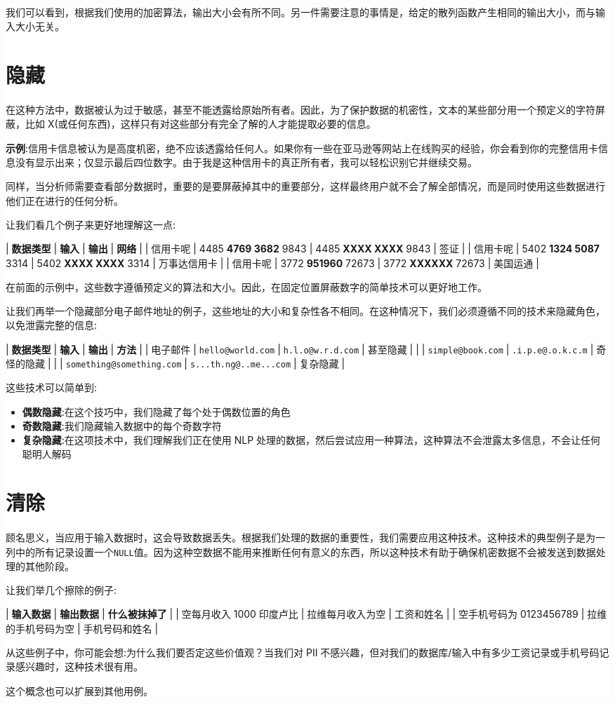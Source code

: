 我们可以看到，根据我们使用的加密算法，输出大小会有所不同。另一件需要注意的事情是，给定的散列函数产生相同的输出大小，而与输入大小无关。

# 隐藏

在这种方法中，数据被认为过于敏感，甚至不能透露给原始所有者。因此，为了保护数据的机密性，文本的某些部分用一个预定义的字符屏蔽，比如 X(或任何东西)，这样只有对这些部分有完全了解的人才能提取必要的信息。

**示例**:信用卡信息被认为是高度机密，绝不应该透露给任何人。如果你有一些在亚马逊等网站上在线购买的经验，你会看到你的完整信用卡信息没有显示出来；仅显示最后四位数字。由于我是这种信用卡的真正所有者，我可以轻松识别它并继续交易。

同样，当分析师需要查看部分数据时，重要的是要屏蔽掉其中的重要部分，这样最终用户就不会了解全部情况，而是同时使用这些数据进行他们正在进行的任何分析。

让我们看几个例子来更好地理解这一点:

| **数据类型** | **输入** | **输出** | **网络** |
| 信用卡呢 | 4485 **4769 3682** 9843 | 4485 **XXXX XXXX** 9843 | 签证 |
| 信用卡呢 | 5402 **1324 5087** 3314 | 5402 **XXXX XXXX** 3314 | 万事达信用卡 |
| 信用卡呢 | 3772 **951960** 72673 | 3772 **XXXXXX** 72673 | 美国运通 |

在前面的示例中，这些数字遵循预定义的算法和大小。因此，在固定位置屏蔽数字的简单技术可以更好地工作。

让我们再举一个隐藏部分电子邮件地址的例子，这些地址的大小和复杂性各不相同。在这种情况下，我们必须遵循不同的技术来隐藏角色，以免泄露完整的信息:

| **数据类型** | **输入** | **输出** | **方法** |
| 电子邮件 | `hello@world.com` | `h.l.o@w.r.d.com` | 甚至隐藏 |
|  | `simple@book.com` | `.i.p.e@.o.k.c.m` | 奇怪的隐藏 |
|  | `something@something.com` | `s...th.ng@..me...com` | 复杂隐藏 |

这些技术可以简单到:

*   **偶数隐藏**:在这个技巧中，我们隐藏了每个处于偶数位置的角色
*   **奇数隐藏**:我们隐藏输入数据中的每个奇数字符
*   **复杂隐藏**:在这项技术中，我们理解我们正在使用 NLP 处理的数据，然后尝试应用一种算法，这种算法不会泄露太多信息，不会让任何聪明人解码

# 清除

顾名思义，当应用于输入数据时，这会导致数据丢失。根据我们处理的数据的重要性，我们需要应用这种技术。这种技术的典型例子是为一列中的所有记录设置一个`NULL`值。因为这种空数据不能用来推断任何有意义的东西，所以这种技术有助于确保机密数据不会被发送到数据处理的其他阶段。

让我们举几个擦除的例子:

| **输入数据** | **输出数据** | **什么被抹掉了** |
| 空每月收入 1000 印度卢比 | 拉维每月收入为空 | 工资和姓名 |
| 空手机号码为 0123456789 | 拉维的手机号码为空 | 手机号码和姓名 |

从这些例子中，你可能会想:为什么我们要否定这些价值观？当我们对 PII 不感兴趣，但对我们的数据库/输入中有多少工资记录或手机号码记录感兴趣时，这种技术很有用。

这个概念也可以扩展到其他用例。
